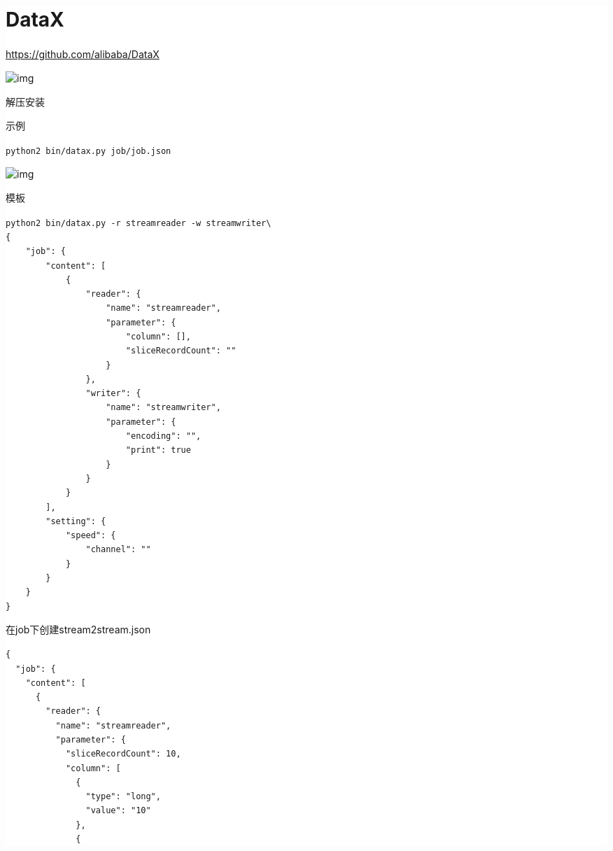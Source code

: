 # DataX

https://github.com/alibaba/DataX

![img](https://cdn.nlark.com/yuque/0/2021/png/519413/1621494982555-d04ab997-5d04-4117-842a-ef57e91ecc1a.png)

解压安装

示例

```
python2 bin/datax.py job/job.json
```

![img](https://cdn.nlark.com/yuque/0/2021/png/519413/1621496393295-329a3d30-69ec-45cb-86f5-bda302f0e385.png)

模板

```
python2 bin/datax.py -r streamreader -w streamwriter\
{
    "job": {
        "content": [
            {
                "reader": {
                    "name": "streamreader", 
                    "parameter": {
                        "column": [], 
                        "sliceRecordCount": ""
                    }
                }, 
                "writer": {
                    "name": "streamwriter", 
                    "parameter": {
                        "encoding": "", 
                        "print": true
                    }
                }
            }
        ], 
        "setting": {
            "speed": {
                "channel": ""
            }
        }
    }
}
```

在job下创建stream2stream.json

```
{
  "job": {
    "content": [
      {
        "reader": {
          "name": "streamreader",
          "parameter": {
            "sliceRecordCount": 10,
            "column": [
              {
                "type": "long",
                "value": "10"
              },
              {
```